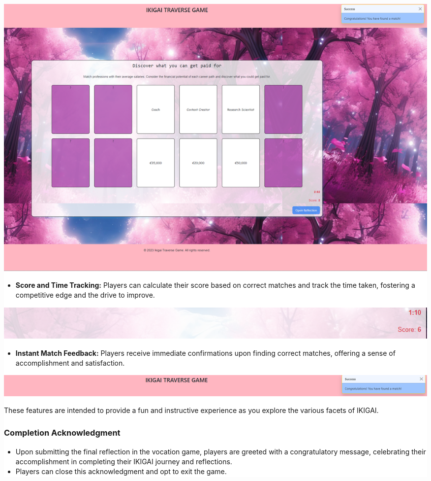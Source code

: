 ![Vocation game flipped card Screenshot](src/assets/screenshots/flipped-card-success.png)

- **Score and Time Tracking:** Players can calculate their score based on correct matches and track the time taken, fostering a competitive edge and the drive to improve.

![Vocation game Scroring Area Screenshot](src/assets/screenshots/vocation-game-timer-scoring-area.png)

- **Instant Match Feedback:** Players receive immediate confirmations upon finding correct matches, offering a sense of accomplishment and satisfaction.

![Success Notification](src/assets/screenshots/success-notification.png)

These features are intended to provide a fun and instructive experience as you explore the various facets of IKIGAI.

### Completion Acknowledgment
- Upon submitting the final reflection in the vocation game, players are greeted with a congratulatory message, celebrating their accomplishment in completing their IKIGAI journey and reflections.
- Players can close this acknowledgment and opt to exit the game.
